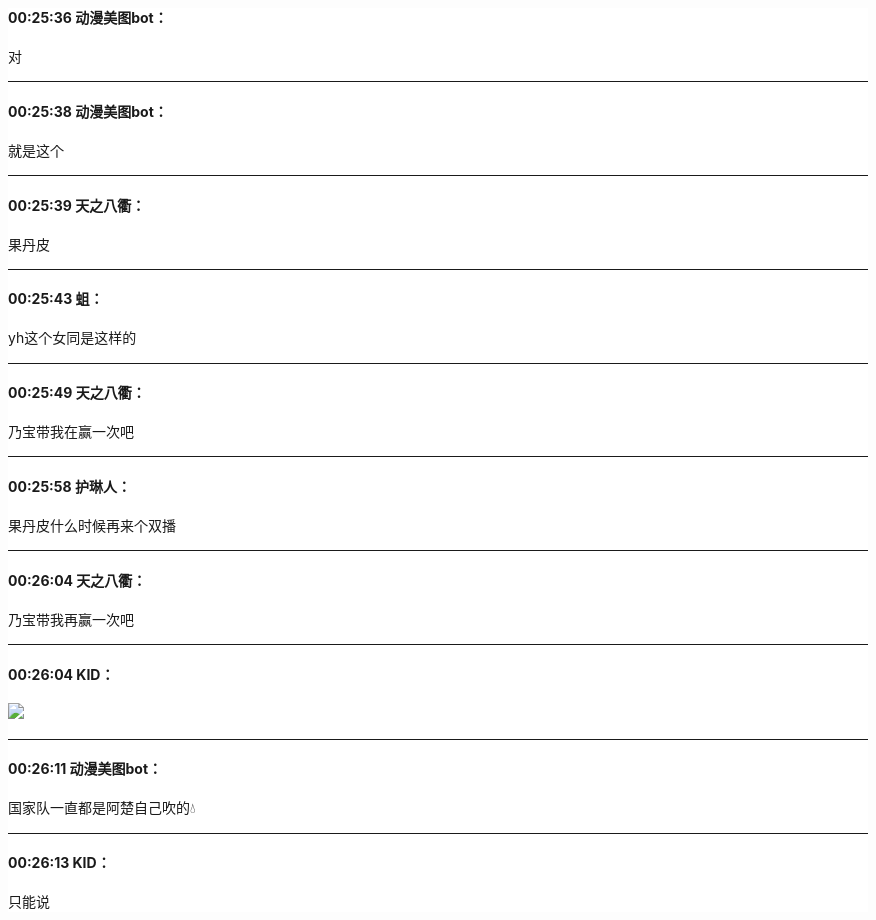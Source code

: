 #### 00:25:36  动漫美图bot：

对

*****

#### 00:25:38  动漫美图bot：

就是这个

*****

#### 00:25:39  天之八衢：

果丹皮

*****

#### 00:25:43  蛆：

yh这个女同是这样的

*****

#### 00:25:49  天之八衢：

乃宝带我在赢一次吧

*****

#### 00:25:58  护琳人：

果丹皮什么时候再来个双播

*****

#### 00:26:04  天之八衢：

乃宝带我再赢一次吧

*****

#### 00:26:04  KID：

![](http://gchat.qpic.cn/gchatpic_new/851143121/590331701-2434848552-9015448F94040C7A415B7ED29390EDB3/0?term=2")

*****

#### 00:26:11  动漫美图bot：

国家队一直都是阿楚自己吹的💧

*****

#### 00:26:13  KID：

只能说
